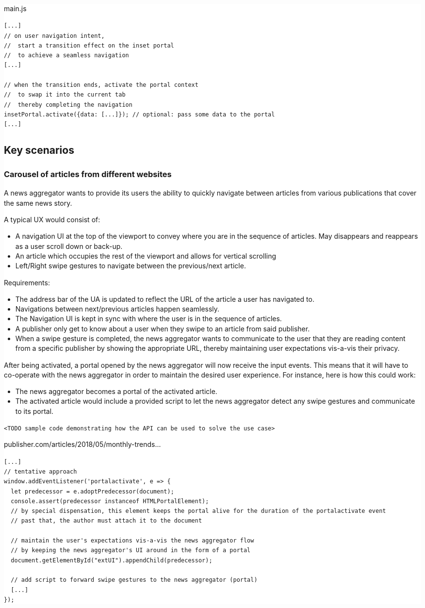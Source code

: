 main.js
```
[...]
// on user navigation intent,
//  start a transition effect on the inset portal
//  to achieve a seamless navigation
[...]

// when the transition ends, activate the portal context
//  to swap it into the current tab
//  thereby completing the navigation
insetPortal.activate({data: [...]}); // optional: pass some data to the portal
[...]
```
## Key scenarios
### Carousel of articles from different websites
A news aggregator wants to provide its users the ability to quickly navigate between articles from various publications that cover the same news story.

A typical UX would consist of:
 - A navigation UI at the top of the viewport to convey where you are in the sequence of articles. May disappears and reappears as a user scroll down or back-up.
 - An article which occupies the rest of the viewport and allows for vertical scrolling
 - Left/Right swipe gestures to navigate between the previous/next article.

Requirements:
 - The address bar of the UA is updated to reflect the URL of the article a user has navigated to.
 - Navigations between next/previous articles happen seamlessly.
 - The Navigation UI is kept in sync with where the user is in the sequence of articles.
 - A publisher only get to know about a user when they swipe to an article from said publisher.
 - When a swipe gesture is completed, the news aggregator wants to communicate to the user that they are reading content from a specific publisher by showing the appropriate URL, thereby maintaining user expectations vis-a-vis their privacy.

After being activated, a portal opened by the news aggregator will now receive the input events. This means that it will have to co-operate with the news aggregator in order to maintain the desired user experience. For instance, here is how this could work:
 - The news aggregator becomes a portal of the activated article.
 - The activated article would include a provided script to let the news aggregator detect any swipe gestures and communicate to its portal.

```
<TODO sample code demonstrating how the API can be used to solve the use case>
```

publisher.com/articles/2018/05/monthly-trends...
```
[...]
// tentative approach
window.addEventListener('portalactivate', e => {
  let predecessor = e.adoptPredecessor(document);
  console.assert(predecessor instanceof HTMLPortalElement);
  // by special dispensation, this element keeps the portal alive for the duration of the portalactivate event
  // past that, the author must attach it to the document
  
  // maintain the user's expectations vis-a-vis the news aggregator flow
  // by keeping the news aggregator's UI around in the form of a portal 
  document.getElementById("extUI").appendChild(predecessor);
  
  // add script to forward swipe gestures to the news aggregator (portal)
  [...]
});
```
